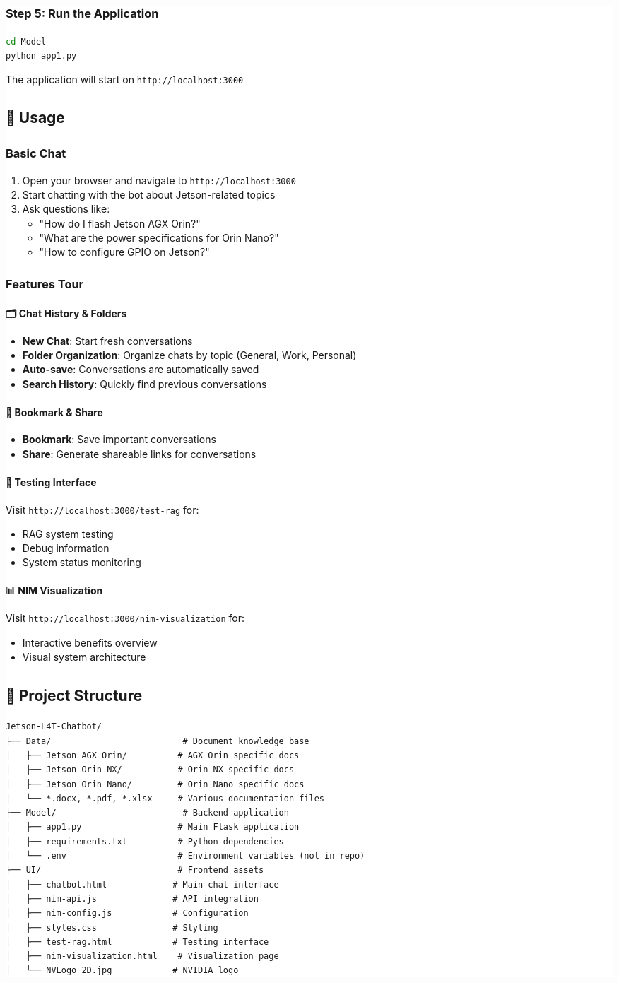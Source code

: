 ### Step 5: Run the Application

```bash
cd Model
python app1.py
```

The application will start on `http://localhost:3000`

## 🎯 Usage

### Basic Chat
1. Open your browser and navigate to `http://localhost:3000`
2. Start chatting with the bot about Jetson-related topics
3. Ask questions like:
   - "How do I flash Jetson AGX Orin?"
   - "What are the power specifications for Orin Nano?"
   - "How to configure GPIO on Jetson?"

### Features Tour

#### 🗂️ Chat History & Folders
- **New Chat**: Start fresh conversations
- **Folder Organization**: Organize chats by topic (General, Work, Personal)
- **Auto-save**: Conversations are automatically saved
- **Search History**: Quickly find previous conversations

#### 🔖 Bookmark & Share
- **Bookmark**: Save important conversations
- **Share**: Generate shareable links for conversations

#### 🧪 Testing Interface
Visit `http://localhost:3000/test-rag` for:
- RAG system testing
- Debug information
- System status monitoring

#### 📊 NIM Visualization
Visit `http://localhost:3000/nim-visualization` for:
- Interactive benefits overview
- Visual system architecture

## 📁 Project Structure

```
Jetson-L4T-Chatbot/
├── Data/                          # Document knowledge base
│   ├── Jetson AGX Orin/          # AGX Orin specific docs
│   ├── Jetson Orin NX/           # Orin NX specific docs
│   ├── Jetson Orin Nano/         # Orin Nano specific docs
│   └── *.docx, *.pdf, *.xlsx     # Various documentation files
├── Model/                         # Backend application
│   ├── app1.py                   # Main Flask application
│   ├── requirements.txt          # Python dependencies
│   └── .env                      # Environment variables (not in repo)
├── UI/                           # Frontend assets
│   ├── chatbot.html             # Main chat interface
│   ├── nim-api.js               # API integration
│   ├── nim-config.js            # Configuration
│   ├── styles.css               # Styling
│   ├── test-rag.html            # Testing interface
│   ├── nim-visualization.html    # Visualization page
│   └── NVLogo_2D.jpg            # NVIDIA logo
```